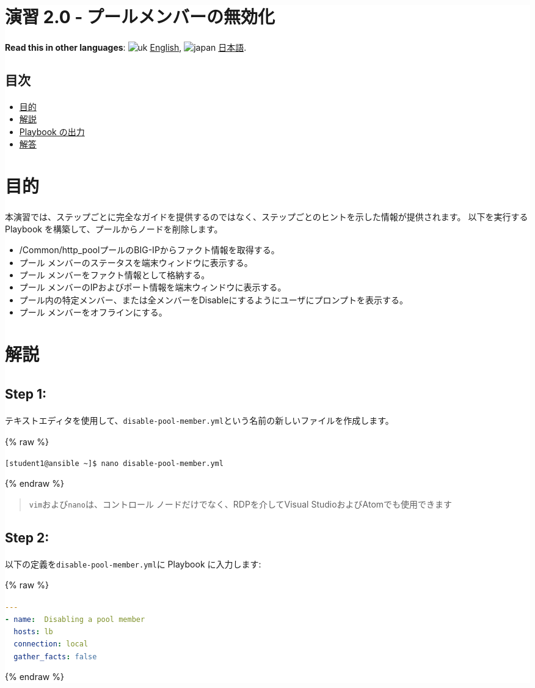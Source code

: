 # 演習 2.0 - プールメンバーの無効化

**Read this in other languages**: ![uk](../../../images/uk.png) [English](README.md),  ![japan](../../../images/japan.png) [日本語](README.ja.md).

## 目次

- [目的](#目的)
- [解説](#解説)
- [Playbook の出力](#Playbookの出力)
- [解答](#解答)

# 目的

本演習では、ステップごとに完全なガイドを提供するのではなく、ステップごとのヒントを示した情報が提供されます。
以下を実行する Playbook を構築して、プールからノードを削除します。
-	/Common/http_poolプールのBIG-IPからファクト情報を取得する。
-	プール メンバーのステータスを端末ウィンドウに表示する。
-	プール メンバーをファクト情報として格納する。
-	プール メンバーのIPおよびポート情報を端末ウィンドウに表示する。
-	プール内の特定メンバー、または全メンバーをDisableにするようにユーザにプロンプトを表示する。
-	プール メンバーをオフラインにする。

# 解説

## Step 1:

テキストエディタを使用して、`disable-pool-member.yml`という名前の新しいファイルを作成します。

{% raw %}
```
[student1@ansible ~]$ nano disable-pool-member.yml
```
{% endraw %}

>`vim`および`nano`は、コントロール ノードだけでなく、RDPを介してVisual StudioおよびAtomでも使用できます

## Step 2:

以下の定義を`disable-pool-member.yml`に Playbook に入力します:

{% raw %}
``` yaml
---
- name:  Disabling a pool member
  hosts: lb
  connection: local
  gather_facts: false

```
{% endraw %}
